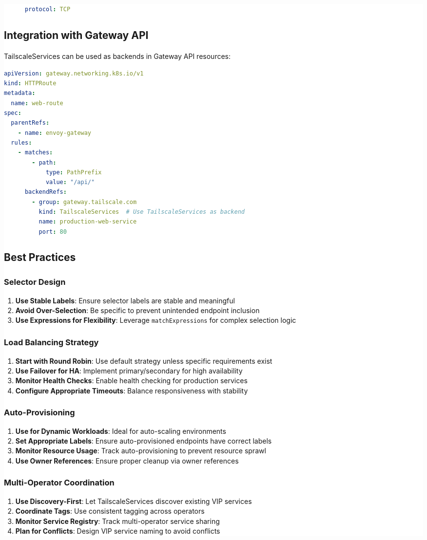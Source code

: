 ```yaml
      protocol: TCP
```

## Integration with Gateway API

TailscaleServices can be used as backends in Gateway API resources:

```yaml
apiVersion: gateway.networking.k8s.io/v1
kind: HTTPRoute
metadata:
  name: web-route
spec:
  parentRefs:
    - name: envoy-gateway
  rules:
    - matches:
        - path:
            type: PathPrefix
            value: "/api/"
      backendRefs:
        - group: gateway.tailscale.com
          kind: TailscaleServices  # Use TailscaleServices as backend
          name: production-web-service
          port: 80
```

## Best Practices

### Selector Design

1. **Use Stable Labels**: Ensure selector labels are stable and meaningful
2. **Avoid Over-Selection**: Be specific to prevent unintended endpoint inclusion
3. **Use Expressions for Flexibility**: Leverage `matchExpressions` for complex selection logic

### Load Balancing Strategy

1. **Start with Round Robin**: Use default strategy unless specific requirements exist
2. **Use Failover for HA**: Implement primary/secondary for high availability
3. **Monitor Health Checks**: Enable health checking for production services
4. **Configure Appropriate Timeouts**: Balance responsiveness with stability

### Auto-Provisioning

1. **Use for Dynamic Workloads**: Ideal for auto-scaling environments
2. **Set Appropriate Labels**: Ensure auto-provisioned endpoints have correct labels
3. **Monitor Resource Usage**: Track auto-provisioning to prevent resource sprawl
4. **Use Owner References**: Ensure proper cleanup via owner references

### Multi-Operator Coordination

1. **Use Discovery-First**: Let TailscaleServices discover existing VIP services
2. **Coordinate Tags**: Use consistent tagging across operators
3. **Monitor Service Registry**: Track multi-operator service sharing
4. **Plan for Conflicts**: Design VIP service naming to avoid conflicts